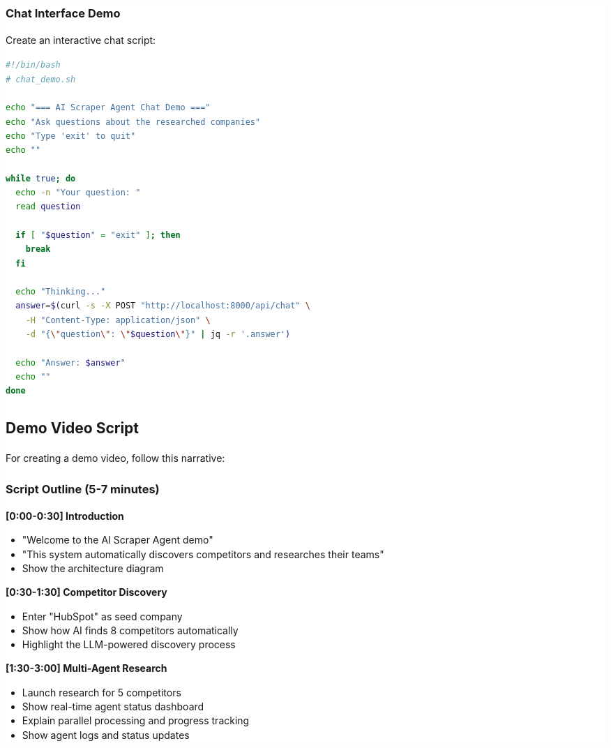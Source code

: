 ### Chat Interface Demo

Create an interactive chat script:

```bash
#!/bin/bash
# chat_demo.sh

echo "=== AI Scraper Agent Chat Demo ==="
echo "Ask questions about the researched companies"
echo "Type 'exit' to quit"
echo ""

while true; do
  echo -n "Your question: "
  read question
  
  if [ "$question" = "exit" ]; then
    break
  fi
  
  echo "Thinking..."
  answer=$(curl -s -X POST "http://localhost:8000/api/chat" \
    -H "Content-Type: application/json" \
    -d "{\"question\": \"$question\"}" | jq -r '.answer')
  
  echo "Answer: $answer"
  echo ""
done
```

## Demo Video Script

For creating a demo video, follow this narrative:

### Script Outline (5-7 minutes)

**[0:00-0:30] Introduction**
- "Welcome to the AI Scraper Agent demo"
- "This system automatically discovers competitors and researches their teams"
- Show the architecture diagram

**[0:30-1:30] Competitor Discovery**
- Enter "HubSpot" as seed company
- Show how AI finds 8 competitors automatically
- Highlight the LLM-powered discovery process

**[1:30-3:00] Multi-Agent Research**
- Launch research for 5 competitors
- Show real-time agent status dashboard
- Explain parallel processing and progress tracking
- Show agent logs and status updates
